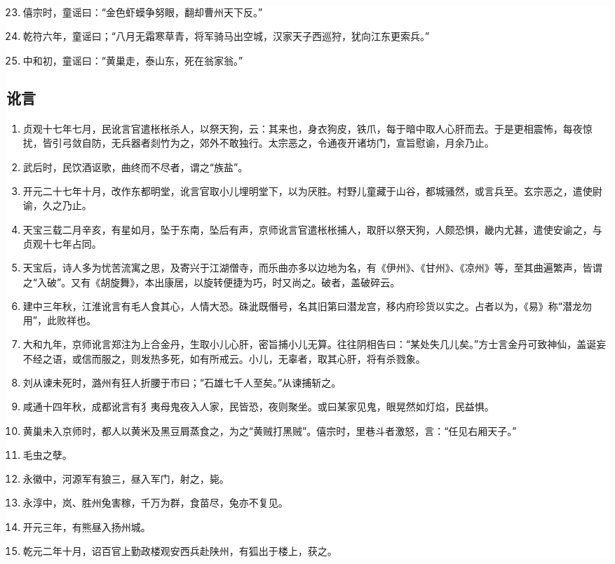 23. <span id="志第二十五_五行二-诗妖-23"></span>
僖宗时，童谣曰：“金色虾蟆争努眼，翻却曹州天下反。”

24. <span id="志第二十五_五行二-诗妖-24"></span>
乾符六年，童谣曰；“八月无霜寒草青，将军骑马出空城，汉家天子西巡狩，犹向江东更索兵。”

25. <span id="志第二十五_五行二-诗妖-25"></span>
中和初，童谣曰：“黄巢走，泰山东，死在翁家翁。”

## 讹言

1. <span id="志第二十五_五行二-讹言-1"></span>
贞观十七年七月，民讹言官遣枨枨杀人，以祭天狗，云：其来也，身衣狗皮，铁爪，每于暗中取人心肝而去。于是更相震怖，每夜惊扰，皆引弓敛自防，无兵器者剡竹为之，郊外不敢独行。太宗恶之，令通夜开诸坊门，宣旨慰谕，月余乃止。

2. <span id="志第二十五_五行二-讹言-2"></span>
武后时，民饮酒讴歌，曲终而不尽者，谓之“族盐”。

3. <span id="志第二十五_五行二-讹言-3"></span>
开元二十七年十月，改作东都明堂，讹言官取小儿埋明堂下，以为厌胜。村野儿童藏于山谷，都城骚然，或言兵至。玄宗恶之，遣使尉谕，久之乃止。

4. <span id="志第二十五_五行二-讹言-4"></span>
天宝三载二月辛亥，有星如月，坠于东南，坠后有声，京师讹言官遣枨枨捕人，取肝以祭天狗，人颇恐惧，畿内尤甚，遣使安谕之，与贞观十七年占同。

5. <span id="志第二十五_五行二-讹言-5"></span>
天宝后，诗人多为忧苦流寓之思，及寄兴于江湖僧寺，而乐曲亦多以边地为名，有《伊州》、《甘州》、《凉州》等，至其曲遍繁声，皆谓之“入破”。又有《胡旋舞》，本出康居，以旋转便捷为巧，时又尚之。破者，盖破碎云。

6. <span id="志第二十五_五行二-讹言-6"></span>
建中三年秋，江淮讹言有毛人食其心，人情大恐。硃泚既僭号，名其旧第曰潜龙宫，移内府珍货以实之。占者以为，《易》称“潜龙勿用”，此败祥也。

7. <span id="志第二十五_五行二-讹言-7"></span>
大和九年，京师讹言郑注为上合金丹，生取小儿心肝，密旨捕小儿无算。往往阴相告曰：“某处失几儿矣。”方士言金丹可致神仙，盖诞妄不经之语，或信而服之，则发热多死，如有所戒云。小儿，无辜者，取其心肝，将有杀戮象。

8. <span id="志第二十五_五行二-讹言-8"></span>
刘从谏未死时，潞州有狂人折腰于市曰；“石雄七千人至矣。”从谏捕斩之。

9. <span id="志第二十五_五行二-讹言-9"></span>
咸通十四年秋，成都讹言有犭夷母鬼夜入人家，民皆恐，夜则聚坐。或曰某家见鬼，眼晃然如灯焰，民益惧。

10. <span id="志第二十五_五行二-讹言-10"></span>
黄巢未入京师时，都人以黄米及黑豆屑蒸食之，为之“黄贼打黑贼”。僖宗时，里巷斗者激怒，言：“任见右厢天子。”

11. <span id="志第二十五_五行二-讹言-11"></span>
毛虫之孽。

12. <span id="志第二十五_五行二-讹言-12"></span>
永徽中，河源军有狼三，昼入军门，射之，毙。

13. <span id="志第二十五_五行二-讹言-13"></span>
永淳中，岚、胜州兔害稼，千万为群，食苗尽，兔亦不复见。

14. <span id="志第二十五_五行二-讹言-14"></span>
开元三年，有熊昼入扬州城。

15. <span id="志第二十五_五行二-讹言-15"></span>
乾元二年十月，诏百官上勤政楼观安西兵赴陕州，有狐出于楼上，获之。
